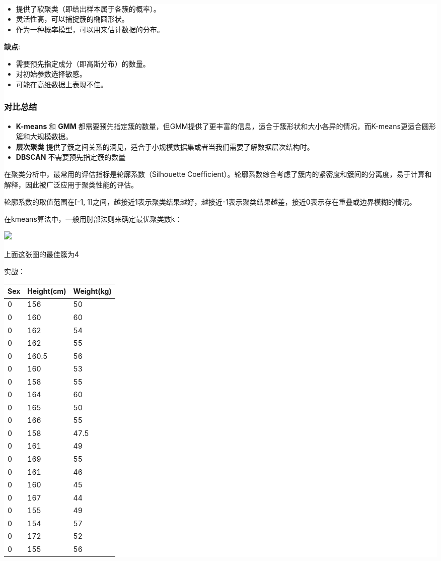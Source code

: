 - 提供了软聚类（即给出样本属于各簇的概率）。
- 灵活性高，可以捕捉簇的椭圆形状。
- 作为一种概率模型，可以用来估计数据的分布。

**缺点**:

- 需要预先指定成分（即高斯分布）的数量。
- 对初始参数选择敏感。
- 可能在高维数据上表现不佳。

### 对比总结

- **K-means** 和 **GMM** 都需要预先指定簇的数量，但GMM提供了更丰富的信息，适合于簇形状和大小各异的情况，而K-means更适合圆形簇和大规模数据。
- **层次聚类** 提供了簇之间关系的洞见，适合于小规模数据集或者当我们需要了解数据层次结构时。
- **DBSCAN** 不需要预先指定簇的数量



在聚类分析中，最常用的评估指标是轮廓系数（Silhouette Coefficient）。轮廓系数综合考虑了簇内的紧密度和簇间的分离度，易于计算和解释，因此被广泛应用于聚类性能的评估。

轮廓系数的取值范围在[-1, 1]之间，越接近1表示聚类结果越好，越接近-1表示聚类结果越差，接近0表示存在重叠或边界模糊的情况。



在kmeans算法中，一般用肘部法则来确定最优聚类数k：

![](C:\Users\Morty\Downloads\肘部法.png)

上面这张图的最佳簇为4



实战：

| Sex  | Height(cm) | Weight(kg) |
| ---- | ---------- | ---------- |
| 0    | 156        | 50         |
| 0    | 160        | 60         |
| 0    | 162        | 54         |
| 0    | 162        | 55         |
| 0    | 160.5      | 56         |
| 0    | 160        | 53         |
| 0    | 158        | 55         |
| 0    | 164        | 60         |
| 0    | 165        | 50         |
| 0    | 166        | 55         |
| 0    | 158        | 47.5       |
| 0    | 161        | 49         |
| 0    | 169        | 55         |
| 0    | 161        | 46         |
| 0    | 160        | 45         |
| 0    | 167        | 44         |
| 0    | 155        | 49         |
| 0    | 154        | 57         |
| 0    | 172        | 52         |
| 0    | 155        | 56         |